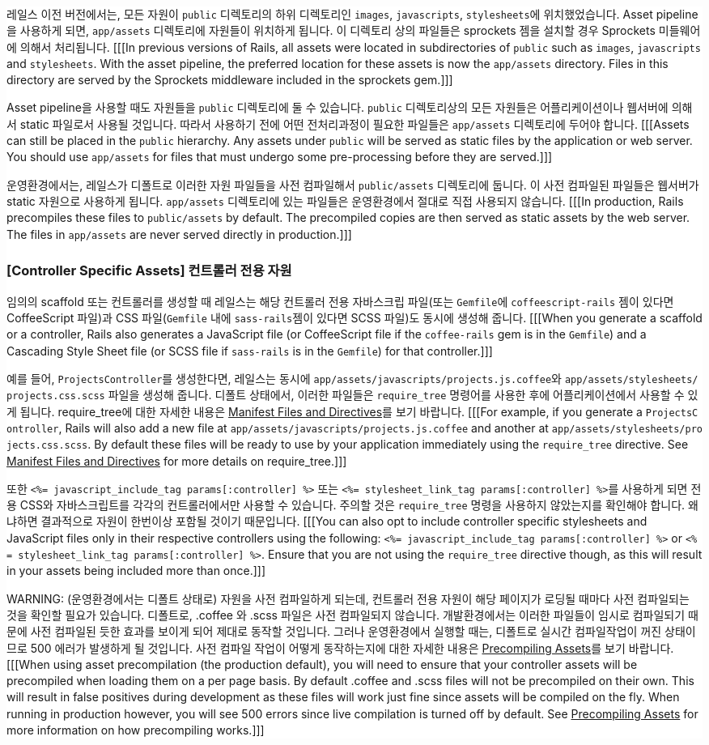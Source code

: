 레일스 이전 버전에서는, 모든 자원이 `public` 디렉토리의 하위 디렉토리인 `images`, `javascripts`, `stylesheets`에 위치했었습니다. Asset pipeline을 사용하게 되면, `app/assets` 디렉토리에 자원들이 위치하게 됩니다. 이 디렉토리 상의 파일들은 sprockets 젬을 설치할 경우 Sprockets 미들웨어에 의해서 처리됩니다. [[[In previous versions of Rails, all assets were located in subdirectories of `public` such as `images`, `javascripts` and `stylesheets`. With the asset pipeline, the preferred location for these assets is now the `app/assets` directory. Files in this directory are served by the Sprockets middleware included in the sprockets gem.]]]

Asset pipeline을 사용할 때도 자원들을 `public` 디렉토리에 둘 수 있습니다. `public` 디렉토리상의 모든 자원들은 어플리케이션이나 웹서버에 의해서 static 파일로서 사용될 것입니다. 따라서 사용하기 전에 어떤 전처리과정이 필요한 파일들은 `app/assets` 디렉토리에 두어야 합니다. [[[Assets can still be placed in the `public` hierarchy. Any assets under `public` will be served as static files by the application or web server. You should use `app/assets` for files that must undergo some pre-processing before they are served.]]]

운영환경에서는, 레일스가 디폴트로 이러한 자원 파일들을 사전 컴파일해서 `public/assets` 디렉토리에 둡니다. 이 사전 컴파일된 파일들은 웹서버가 static 자원으로 사용하게 됩니다. `app/assets` 디렉토리에 있는 파일들은 운영환경에서 절대로 직접 사용되지 않습니다. [[[In production, Rails precompiles these files to `public/assets` by default. The precompiled copies are then served as static assets by the web server. The files in `app/assets` are never served directly in production.]]]

### [Controller Specific Assets] 컨트롤러 전용 자원

임의의 scaffold 또는 컨트롤러를 생성할 때 레일스는 해당 컨트롤러 전용 자바스크립 파일(또는 `Gemfile`에 `coffeescript-rails` 젬이 있다면 CoffeeScript 파일)과 CSS 파일(`Gemfile` 내에 `sass-rails`젬이 있다면 SCSS 파일)도 동시에 생성해 줍니다. [[[When you generate a scaffold or a controller, Rails also generates a JavaScript file (or CoffeeScript file if the `coffee-rails` gem is in the `Gemfile`) and a Cascading Style Sheet file (or SCSS file if `sass-rails` is in the `Gemfile`) for that controller.]]]

예를 들어, `ProjectsController`를 생성한다면, 레일스는 동시에 `app/assets/javascripts/projects.js.coffee`와 `app/assets/stylesheets/projects.css.scss` 파일을 생성해 줍니다. 디폴트 상태에서, 이러한 파일들은 `require_tree` 명령어를 사용한 후에 어플리케이션에서 사용할 수 있게 됩니다. require_tree에 대한 자세한 내용은 [Manifest Files and Directives](#manifest-files-and-directives)를 보기 바랍니다. [[[For example, if you generate a `ProjectsController`, Rails will also add a new file at `app/assets/javascripts/projects.js.coffee` and another at `app/assets/stylesheets/projects.css.scss`. By default these files will be ready to use by your application immediately using the `require_tree` directive. See [Manifest Files and Directives](#manifest-files-and-directives) for more details on require_tree.]]]

또한 `<%= javascript_include_tag params[:controller] %>` 또는 `<%= stylesheet_link_tag params[:controller] %>`를 사용하게 되면 전용 CSS와 자바스크립트를 각각의 컨트롤러에서만 사용할 수 있습니다. 주의할 것은 `require_tree` 명령을 사용하지 않았는지를 확인해야 합니다. 왜냐하면 결과적으로 자원이 한번이상 포함될 것이기 때문입니다. [[[You can also opt to include controller specific stylesheets and JavaScript files only in their respective controllers using the following: `<%= javascript_include_tag params[:controller] %>` or `<%= stylesheet_link_tag params[:controller] %>`. Ensure that you are not using the `require_tree` directive though, as this will result in your assets being included more than once.]]]

WARNING: (운영환경에서는 디폴트 상태로) 자원을 사전 컴파일하게 되는데, 컨트롤러 전용 자원이 해당 페이지가 로딩될 때마다 사전 컴파일되는 것을 확인할 필요가 있습니다. 디폴트로, .coffee 와 .scss 파일은 사전 컴파일되지 않습니다. 개발환경에서는 이러한 파일들이 임시로 컴파일되기 때문에 사전 컴파일된 듯한 효과를 보이게 되어 제대로 동작할 것입니다. 그러나 운영환경에서 실행할 때는, 디폴트로 실시간 컴파일작업이 꺼진 상태이므로 500 에러가 발생하게 될 것입니다. 사전 컴파일 작업이 어떻게 동작하는지에 대한 자세한 내용은 [Precompiling Assets](#precompiling-assets)를 보기 바랍니다. [[[When using asset precompilation (the production default), you will need to ensure that your controller assets will be precompiled when loading them on a per page basis. By default .coffee and .scss files will not be precompiled on their own. This will result in false positives during development as these files will work just fine since assets will be compiled on the fly. When running in production however, you will see 500 errors since live compilation is turned off by default. See [Precompiling Assets](#precompiling-assets) for more information on how precompiling works.]]]
